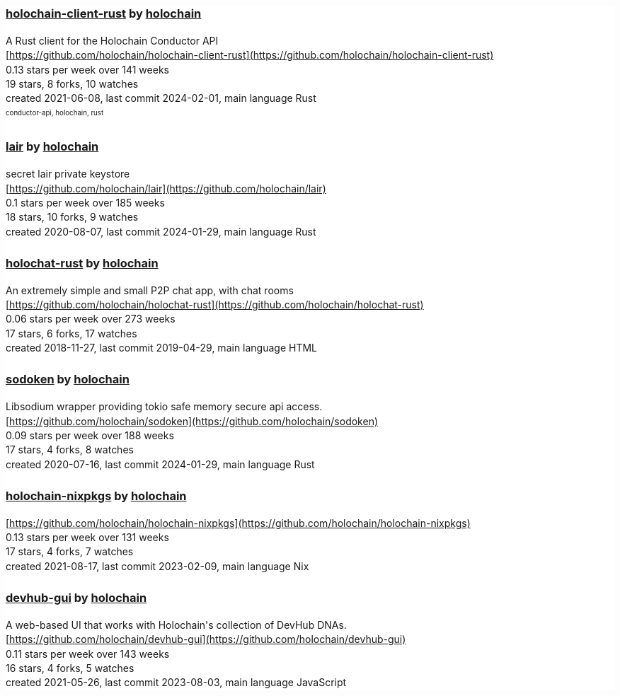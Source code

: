 
### [holochain-client-rust](https://github.com/holochain/holochain-client-rust) by [holochain](https://github.com/holochain)  
A Rust client for the Holochain Conductor API  
[https://github.com/holochain/holochain-client-rust](https://github.com/holochain/holochain-client-rust)  
0.13 stars per week over 141 weeks  
19 stars, 8 forks, 10 watches  
created 2021-06-08, last commit 2024-02-01, main language Rust  
<sub><sup>conductor-api, holochain, rust</sup></sub>


### [lair](https://github.com/holochain/lair) by [holochain](https://github.com/holochain)  
secret lair private keystore  
[https://github.com/holochain/lair](https://github.com/holochain/lair)  
0.1 stars per week over 185 weeks  
18 stars, 10 forks, 9 watches  
created 2020-08-07, last commit 2024-01-29, main language Rust  


### [holochat-rust](https://github.com/holochain/holochat-rust) by [holochain](https://github.com/holochain)  
An extremely simple and small P2P chat app, with chat rooms  
[https://github.com/holochain/holochat-rust](https://github.com/holochain/holochat-rust)  
0.06 stars per week over 273 weeks  
17 stars, 6 forks, 17 watches  
created 2018-11-27, last commit 2019-04-29, main language HTML  


### [sodoken](https://github.com/holochain/sodoken) by [holochain](https://github.com/holochain)  
Libsodium wrapper providing tokio safe memory secure api access.  
[https://github.com/holochain/sodoken](https://github.com/holochain/sodoken)  
0.09 stars per week over 188 weeks  
17 stars, 4 forks, 8 watches  
created 2020-07-16, last commit 2024-01-29, main language Rust  


### [holochain-nixpkgs](https://github.com/holochain/holochain-nixpkgs) by [holochain](https://github.com/holochain)  
  
[https://github.com/holochain/holochain-nixpkgs](https://github.com/holochain/holochain-nixpkgs)  
0.13 stars per week over 131 weeks  
17 stars, 4 forks, 7 watches  
created 2021-08-17, last commit 2023-02-09, main language Nix  


### [devhub-gui](https://github.com/holochain/devhub-gui) by [holochain](https://github.com/holochain)  
A web-based UI that works with Holochain's collection of DevHub DNAs.  
[https://github.com/holochain/devhub-gui](https://github.com/holochain/devhub-gui)  
0.11 stars per week over 143 weeks  
16 stars, 4 forks, 5 watches  
created 2021-05-26, last commit 2023-08-03, main language JavaScript  
